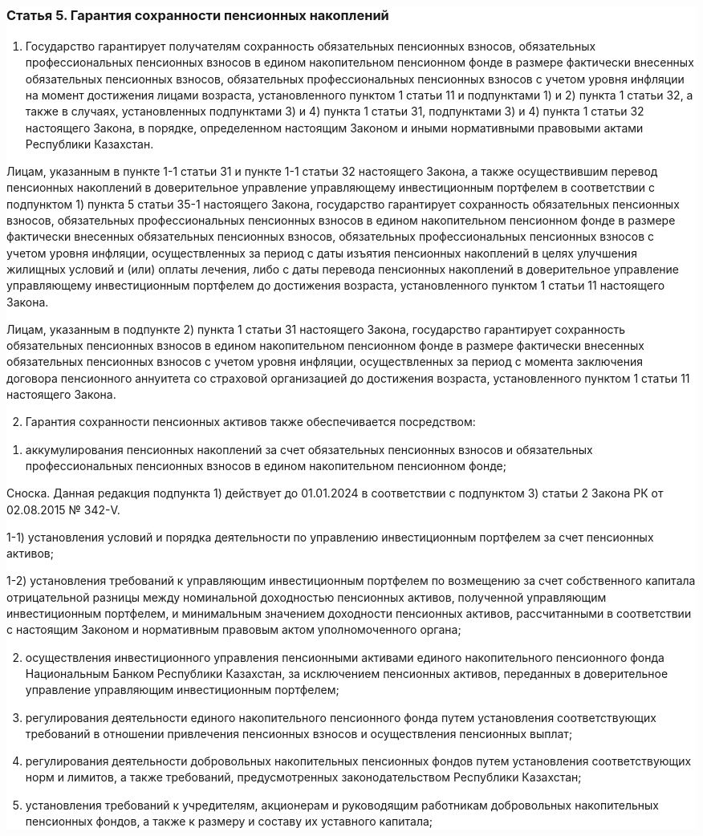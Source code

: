 ### Статья 5. Гарантия сохранности пенсионных накоплений

1. Государство гарантирует получателям сохранность обязательных пенсионных взносов, обязательных профессиональных пенсионных взносов в едином накопительном пенсионном фонде в размере фактически внесенных обязательных пенсионных взносов, обязательных профессиональных пенсионных взносов с учетом уровня инфляции на момент достижения лицами возраста, установленного пунктом 1 статьи 11 и подпунктами 1) и 2) пункта 1 статьи 32, а также в случаях, установленных подпунктами 3) и 4) пункта 1 статьи 31, подпунктами 3) и 4) пункта 1 статьи 32 настоящего Закона, в порядке, определенном настоящим Законом и иными нормативными правовыми актами Республики Казахстан.

Лицам, указанным в пункте 1-1 статьи 31 и пункте 1-1 статьи 32 настоящего Закона, а также осуществившим перевод пенсионных накоплений в доверительное управление управляющему инвестиционным портфелем в соответствии с подпунктом 1) пункта 5 статьи 35-1 настоящего Закона, государство гарантирует сохранность обязательных пенсионных взносов, обязательных профессиональных пенсионных взносов в едином накопительном пенсионном фонде в размере фактически внесенных обязательных пенсионных взносов, обязательных профессиональных пенсионных взносов с учетом уровня инфляции, осуществленных за период с даты изъятия пенсионных накоплений в целях улучшения жилищных условий и (или) оплаты лечения, либо с даты перевода пенсионных накоплений в доверительное управление управляющему инвестиционным портфелем до достижения возраста, установленного пунктом 1 статьи 11 настоящего Закона.

Лицам, указанным в подпункте 2) пункта 1 статьи 31 настоящего Закона, государство гарантирует сохранность обязательных пенсионных взносов в едином накопительном пенсионном фонде в размере фактически внесенных обязательных пенсионных взносов с учетом уровня инфляции, осуществленных за период с момента заключения договора пенсионного аннуитета со страховой организацией до достижения возраста, установленного пунктом 1 статьи 11 настоящего Закона.

2. Гарантия сохранности пенсионных активов также обеспечивается посредством:

1) аккумулирования пенсионных накоплений за счет обязательных пенсионных взносов и обязательных профессиональных пенсионных взносов в едином накопительном пенсионном фонде;

Сноска. Данная редакция подпункта 1) действует до 01.01.2024 в соответствии с подпунктом 3) статьи 2 Закона РК от 02.08.2015 № 342-V.

1-1) установления условий и порядка деятельности по управлению инвестиционным портфелем за счет пенсионных активов;

1-2) установления требований к управляющим инвестиционным портфелем по возмещению за счет собственного капитала отрицательной разницы между номинальной доходностью пенсионных активов, полученной управляющим инвестиционным портфелем, и минимальным значением доходности пенсионных активов, рассчитанными в соответствии с настоящим Законом и нормативным правовым актом уполномоченного органа;

2) осуществления инвестиционного управления пенсионными активами единого накопительного пенсионного фонда Национальным Банком Республики Казахстан, за исключением пенсионных активов, переданных в доверительное управление управляющим инвестиционным портфелем;

3) регулирования деятельности единого накопительного пенсионного фонда путем установления соответствующих требований в отношении привлечения пенсионных взносов и осуществления пенсионных выплат;

4) регулирования деятельности добровольных накопительных пенсионных фондов путем установления соответствующих норм и лимитов, а также требований, предусмотренных законодательством Республики Казахстан;

5) установления требований к учредителям, акционерам и руководящим работникам добровольных накопительных пенсионных фондов, а также к размеру и составу их уставного капитала;
